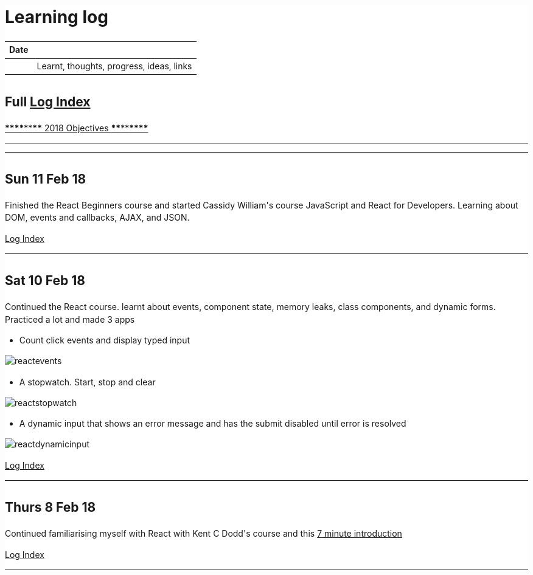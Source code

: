 # Learning log

| Date |                                          |
| :--: | :--------------------------------------- |
|      | Learnt, thoughts, progress, ideas, links |

## Full [Log Index]

[**\*\*\*\***\*\***\*\*** 2018 Objectives **\*\***\*\***\*\*\*\***](https://github.com/Syknapse/My-Learning-Tracker/blob/master/log.md#28-dec-17)

---

---

## Sun 11 Feb 18

Finished the React Beginners course and started Cassidy William's course JavaScript and React for Developers. Learning about DOM, events and callbacks, AJAX, and JSON.

[Log Index]

---

## Sat 10 Feb 18

Continued the React course. learnt about events, component state, memory leaks, class components, and dynamic forms. Practiced a lot and made 3 apps

- Count click events and display typed input

![reactevents](https://user-images.githubusercontent.com/29199184/36066018-5450ddd2-0ea3-11e8-9cc1-c6c20bf69520.gif)

- A stopwatch. Start, stop and clear

![reactstopwatch](https://user-images.githubusercontent.com/29199184/36066021-58da91b8-0ea3-11e8-8114-a8826a3f5308.gif)

- A dynamic input that shows an error message and has the submit disabled until error is resolved

![reactdynamicinput](https://user-images.githubusercontent.com/29199184/36066024-621bd8cc-0ea3-11e8-9d9d-5c6836711614.gif)

[Log Index]

---

## Thurs 8 Feb 18

Continued familiarising myself with React with Kent C Dodd's course and this [7 minute introduction](https://egghead.io/lessons/react-react-in-7-minutes)

[Log Index]

---

[Log Index]: https://github.com/Syknapse/My-Learning-Tracker/blob/master/log-index.md#log-index